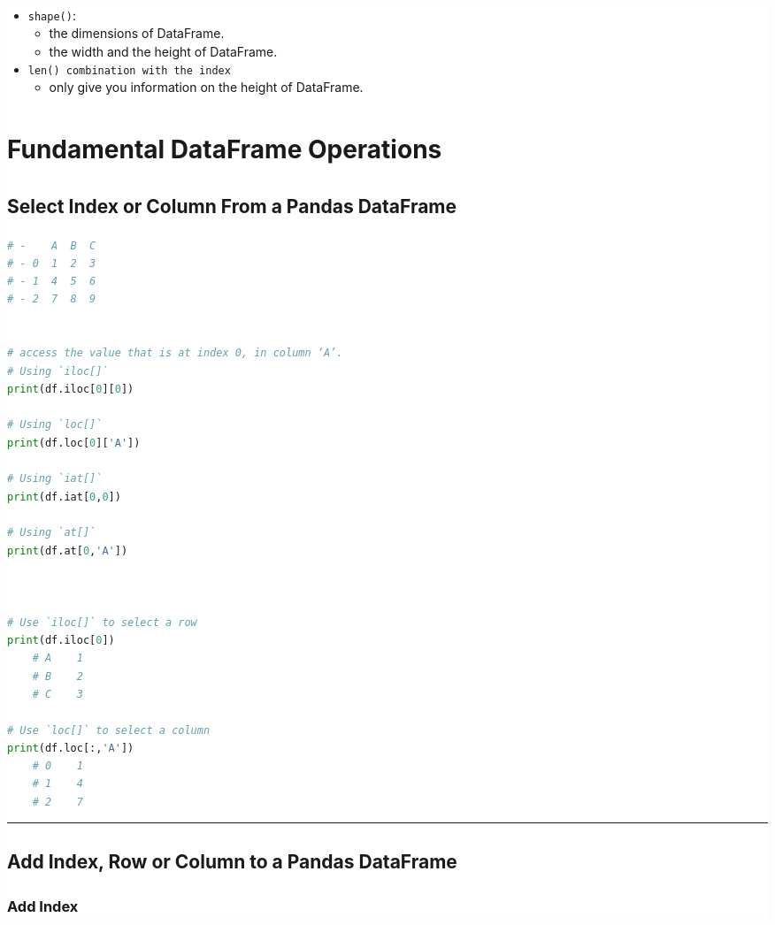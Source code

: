 - `shape()`:
  - the dimensions of DataFrame.
  - the width and the height of DataFrame.
- `len() combination with the index`
  - only give you information on the height of DataFrame.


# Fundamental DataFrame Operations

## Select Index or Column From a Pandas DataFrame

```py
# -    A  B  C
# - 0  1  2  3
# - 1  4  5  6
# - 2  7  8  9


# access the value that is at index 0, in column ‘A’.
# Using `iloc[]`
print(df.iloc[0][0])

# Using `loc[]`
print(df.loc[0]['A'])

# Using `iat[]`
print(df.iat[0,0])

# Using `at[]`
print(df.at[0,'A'])



# Use `iloc[]` to select a row
print(df.iloc[0])
    # A    1
    # B    2
    # C    3

# Use `loc[]` to select a column
print(df.loc[:,'A'])
    # 0    1
    # 1    4
    # 2    7
```

---

## Add Index, Row or Column to a Pandas DataFrame

### Add Index

